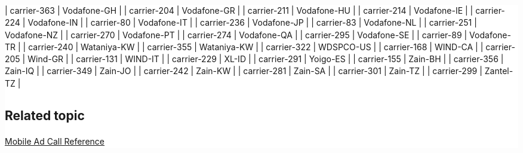 | carrier-363 | Vodafone-GH |
| carrier-204 | Vodafone-GR |
| carrier-211 | Vodafone-HU |
| carrier-214 | Vodafone-IE |
| carrier-224 | Vodafone-IN |
| carrier-80 | Vodafone-IT |
| carrier-236 | Vodafone-JP |
| carrier-83 | Vodafone-NL |
| carrier-251 | Vodafone-NZ |
| carrier-270 | Vodafone-PT |
| carrier-274 | Vodafone-QA |
| carrier-295 | Vodafone-SE |
| carrier-89 | Vodafone-TR |
| carrier-240 | Wataniya-KW |
| carrier-355 | Wataniya-KW |
| carrier-322 | WDSPCO-US |
| carrier-168 | WIND-CA |
| carrier-205 | Wind-GR |
| carrier-131 | WIND-IT |
| carrier-229 | XL-ID |
| carrier-291 | Yoigo-ES |
| carrier-155 | Zain-BH |
| carrier-356 | Zain-IQ |
| carrier-349 | Zain-JO |
| carrier-242 | Zain-KW |
| carrier-281 | Zain-SA |
| carrier-301 | Zain-TZ |
| carrier-299 | Zantel-TZ |

## Related topic

[Mobile Ad Call Reference](mobile-ad-call-reference.md)
